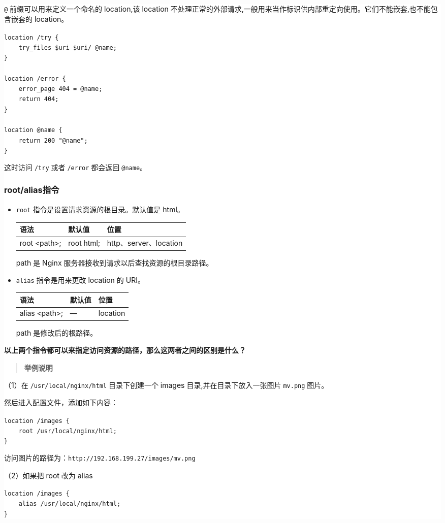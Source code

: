 `@` 前缀可以用来定义一个命名的 location,该 location 不处理正常的外部请求,一般用来当作标识供内部重定向使用。它们不能嵌套,也不能包含嵌套的 location。

```nginx
location /try {
    try_files $uri $uri/ @name;
}

location /error {
    error_page 404 = @name;
    return 404;
}

location @name {
    return 200 "@name";
}
```

这时访问 `/try` 或者 `/error` 都会返回 `@name`。

### root/alias指令

- `root` 指令是设置请求资源的根目录。默认值是 html。

    | 语法            | 默认值     | 位置                   |
    | --------------- | ---------- | ---------------------- |
    | root &lt;path>; | root html; | http、server、location |

    path 是 Nginx 服务器接收到请求以后查找资源的根目录路径。

- `alias` 指令是用来更改 location 的 URI。

    | 语法             | 默认值 | 位置     |
    | ---------------- | ------ | -------- |
    | alias &lt;path>; | —      | location |

    path 是修改后的根路径。

**以上两个指令都可以来指定访问资源的路径，那么这两者之间的区别是什么？**

> **举例说明**

（1）在 `/usr/local/nginx/html` 目录下创建一个 images 目录,并在目录下放入一张图片 `mv.png` 图片。

然后进入配置文件，添加如下内容：

```nginx
location /images {
    root /usr/local/nginx/html;
}
```

访问图片的路径为：`http://192.168.199.27/images/mv.png`

（2）如果把 root 改为 alias

```nginx
location /images {
    alias /usr/local/nginx/html;
}
```
